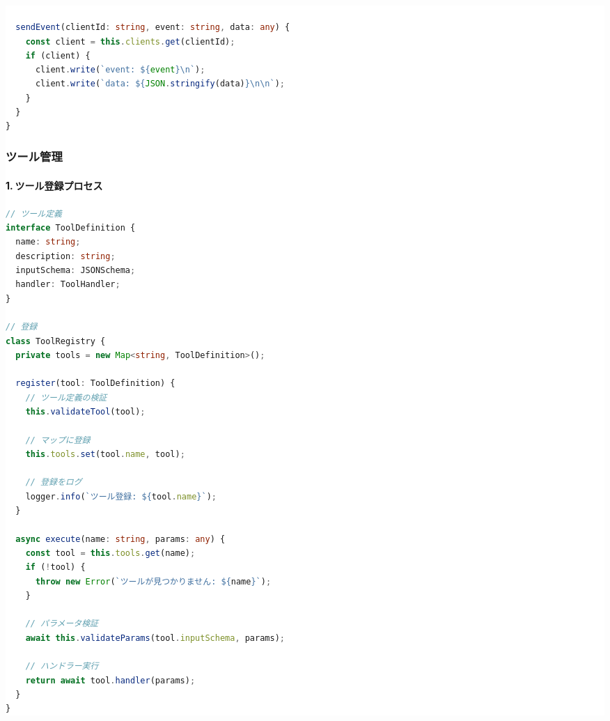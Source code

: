 ```typescript

  sendEvent(clientId: string, event: string, data: any) {
    const client = this.clients.get(clientId);
    if (client) {
      client.write(`event: ${event}\n`);
      client.write(`data: ${JSON.stringify(data)}\n\n`);
    }
  }
}
```

### ツール管理

#### 1. ツール登録プロセス

```typescript
// ツール定義
interface ToolDefinition {
  name: string;
  description: string;
  inputSchema: JSONSchema;
  handler: ToolHandler;
}

// 登録
class ToolRegistry {
  private tools = new Map<string, ToolDefinition>();

  register(tool: ToolDefinition) {
    // ツール定義の検証
    this.validateTool(tool);
    
    // マップに登録
    this.tools.set(tool.name, tool);
    
    // 登録をログ
    logger.info(`ツール登録: ${tool.name}`);
  }

  async execute(name: string, params: any) {
    const tool = this.tools.get(name);
    if (!tool) {
      throw new Error(`ツールが見つかりません: ${name}`);
    }
    
    // パラメータ検証
    await this.validateParams(tool.inputSchema, params);
    
    // ハンドラー実行
    return await tool.handler(params);
  }
}
```
